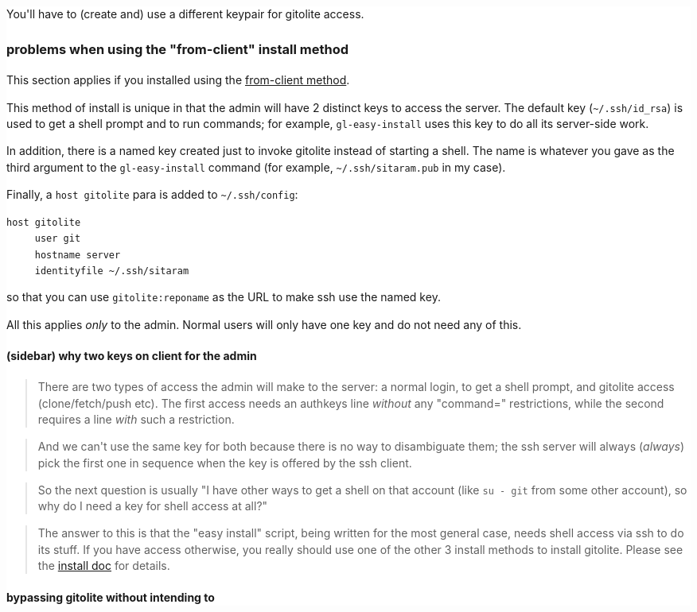 You'll have to (create and) use a different keypair for gitolite access.

<a name="_problems_when_using_the_from_client_install_method"></a>

### problems when using the "from-client" install method

This section applies if you installed using the [from-client method][fc].

This method of install is unique in that the admin will have 2 distinct keys
to access the server.  The default key (`~/.ssh/id_rsa`) is used to get a
shell prompt and to run commands; for example, `gl-easy-install` uses this key
to do all its server-side work.

In addition, there is a named key created just to invoke gitolite instead of
starting a shell.  The name is whatever you gave as the third argument to the
`gl-easy-install` command (for example, `~/.ssh/sitaram.pub` in my case).

Finally, a `host gitolite` para is added to `~/.ssh/config`:

    host gitolite
         user git
         hostname server
         identityfile ~/.ssh/sitaram

so that you can use `gitolite:reponame` as the URL to make ssh use the named
key.

All this applies *only* to the admin.  Normal users will only have one key and
do not need any of this.

<a name="twokeys"></a>

<a name="_sidebar_why_two_keys_on_client_for_the_admin"></a>

#### (sidebar) why two keys on client for the admin

>   There are two types of access the admin will make to the server: a normal
>   login, to get a shell prompt, and gitolite access (clone/fetch/push etc).
>   The first access needs an authkeys line *without* any "command="
>   restrictions, while the second requires a line *with* such a restriction.

>   And we can't use the same key for both because there is no way to
>   disambiguate them; the ssh server will always (*always*) pick the first
>   one in sequence when the key is offered by the ssh client.

>   So the next question is usually "I have other ways to get a shell on that
>   account (like `su - git` from some other account), so why do I need a key
>   for shell access at all?"

>   The answer to this is that the "easy install" script, being written for
>   the most general case, needs shell access via ssh to do its stuff.  If you
>   have access otherwise, you really should use one of the other 3 install
>   methods to install gitolite.  Please see the [install doc][install] for
>   details.

<a name="_bypassing_gitolite_without_intending_to"></a>

#### bypassing gitolite without intending to


[doc9gas]: http://sitaramc.github.com/gitolite/doc/gitolite-and-ssh.html
[install]: http://sitaramc.github.com/gitolite/doc/1-INSTALL.html
[o3]: http://sitaramc.github.com/gitolite/doc/1-INSTALL.html#methods
[fc]: http://sitaramc.github.com/gitolite/doc/1-INSTALL.html#fc
[urls]: http://sitaramc.github.com/gitolite/doc/1-INSTALL.html#URLs_for_gitolite_managed_repos
[repout]: http://sitaramc.github.com/gitolite/doc/report-output.html
[transcript]: http://sitaramc.github.com/gitolite/doc/install-transcript.html
[openssh56]: http://www.openssh.org/txt/release-5.6
[tut]: http://sites.google.com/site/senawario/home/gitolite-tutorial